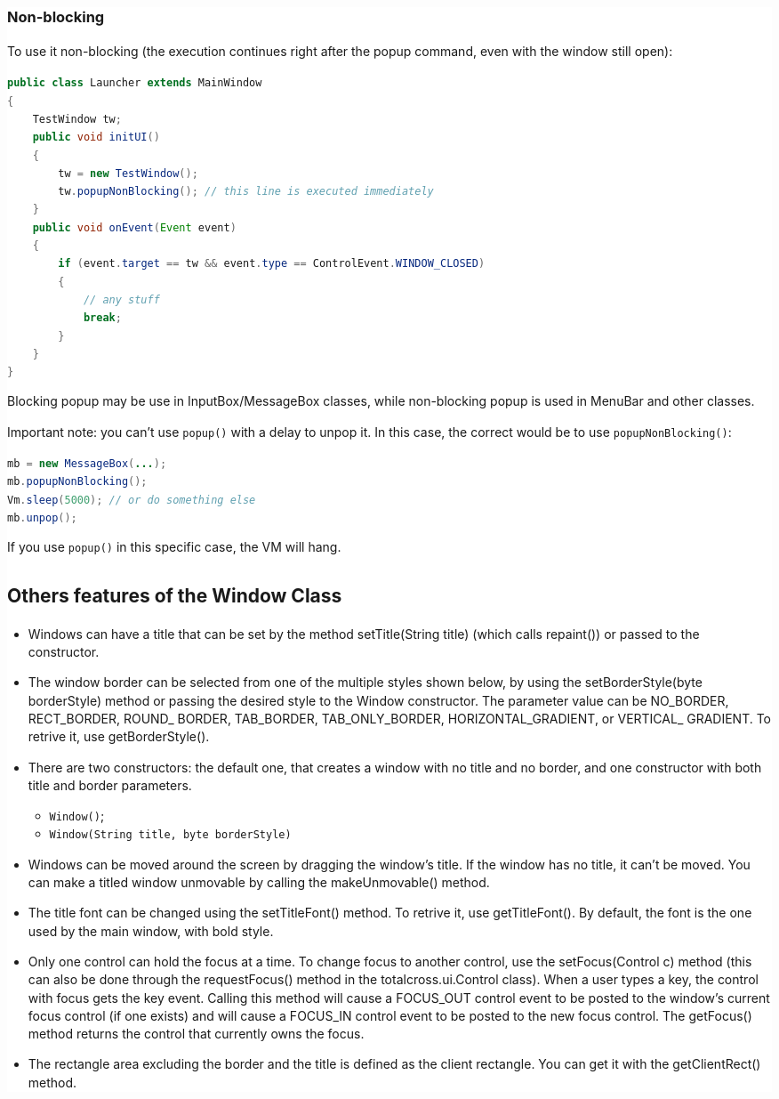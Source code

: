 ### Non-blocking

To use it non-blocking \(the execution continues right after the popup command, even with the window still open\):

```java
public class Launcher extends MainWindow
{
	TestWindow tw;
	public void initUI()
	{
		tw = new TestWindow();
		tw.popupNonBlocking(); // this line is executed immediately
	}
	public void onEvent(Event event)
	{
		if (event.target == tw && event.type == ControlEvent.WINDOW_CLOSED)
		{
			// any stuff
			break;
		}
	}
}
```

Blocking popup may be use in InputBox/MessageBox classes, while non-blocking popup is used in MenuBar and other classes. 

Important note: you can’t use `popup()` with a delay to unpop it. In this case, the correct would be to use `popupNonBlocking()`:

```java
mb = new MessageBox(...);
mb.popupNonBlocking();
Vm.sleep(5000); // or do something else
mb.unpop();
```

If you use `popup()` in this specific case, the VM will hang.

## Others features of the Window Class

* Windows can have a title that can be set by the method setTitle\(String title\) \(which calls repaint\(\)\) or passed to the constructor. 
* The window border can be selected from one of the multiple styles shown below, by using the setBorderStyle\(byte borderStyle\) method or passing the desired style to the Window constructor. The parameter value can be NO\_BORDER, RECT\_BORDER, ROUND\_ BORDER, TAB\_BORDER, TAB\_ONLY\_BORDER, HORIZONTAL\_GRADIENT, or VERTICAL\_ GRADIENT. To retrive it, use getBorderStyle\(\). 
* There are two constructors: the default one, that creates a window with no title and no border, and one constructor with both title and border parameters.

  * `Window()`;
  * `Window(String title, byte borderStyle)`

* Windows can be moved around the screen by dragging the window’s title. If the window has no title, it can’t be moved. You can make a titled window unmovable by calling the makeUnmovable\(\) method. 
* The title font can be changed using the setTitleFont\(\) method. To retrive it, use getTitleFont\(\). By default, the font is the one used by the main window, with bold style. 
* Only one control can hold the focus at a time. To change focus to another control, use the setFocus\(Control c\) method \(this can also be done through the requestFocus\(\) method in the totalcross.ui.Control class\). When a user types a key, the control with focus gets the key event. Calling this method will cause a FOCUS\_OUT control event to be posted to the window’s current focus control \(if one exists\) and will cause a FOCUS\_IN control event to be posted to the new focus control. The getFocus\(\) method returns the control that currently owns the focus. 
* The rectangle area excluding the border and the title is defined as the client rectangle. You can get it with the getClientRect\(\) method. 